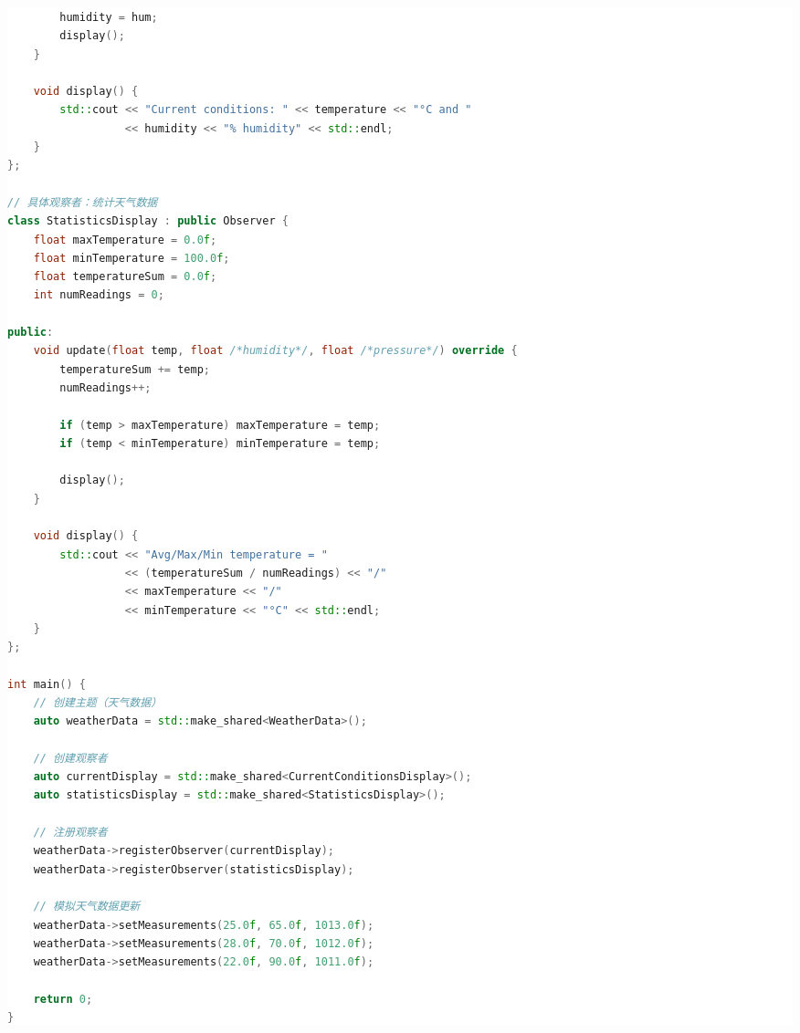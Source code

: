 ```cpp
        humidity = hum;
        display();
    }

    void display() {
        std::cout << "Current conditions: " << temperature << "°C and " 
                  << humidity << "% humidity" << std::endl;
    }
};

// 具体观察者：统计天气数据
class StatisticsDisplay : public Observer {
    float maxTemperature = 0.0f;
    float minTemperature = 100.0f;
    float temperatureSum = 0.0f;
    int numReadings = 0;

public:
    void update(float temp, float /*humidity*/, float /*pressure*/) override {
        temperatureSum += temp;
        numReadings++;

        if (temp > maxTemperature) maxTemperature = temp;
        if (temp < minTemperature) minTemperature = temp;

        display();
    }

    void display() {
        std::cout << "Avg/Max/Min temperature = " 
                  << (temperatureSum / numReadings) << "/" 
                  << maxTemperature << "/" 
                  << minTemperature << "°C" << std::endl;
    }
};

int main() {
    // 创建主题（天气数据）
    auto weatherData = std::make_shared<WeatherData>();

    // 创建观察者
    auto currentDisplay = std::make_shared<CurrentConditionsDisplay>();
    auto statisticsDisplay = std::make_shared<StatisticsDisplay>();

    // 注册观察者
    weatherData->registerObserver(currentDisplay);
    weatherData->registerObserver(statisticsDisplay);

    // 模拟天气数据更新
    weatherData->setMeasurements(25.0f, 65.0f, 1013.0f);
    weatherData->setMeasurements(28.0f, 70.0f, 1012.0f);
    weatherData->setMeasurements(22.0f, 90.0f, 1011.0f);

    return 0;
}
```
